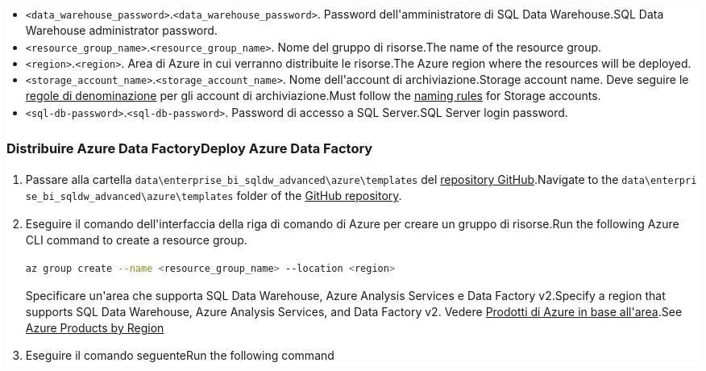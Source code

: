 - <span data-ttu-id="c6bb1-267">`<data_warehouse_password>`.</span><span class="sxs-lookup"><span data-stu-id="c6bb1-267">`<data_warehouse_password>`.</span></span> <span data-ttu-id="c6bb1-268">Password dell'amministratore di SQL Data Warehouse.</span><span class="sxs-lookup"><span data-stu-id="c6bb1-268">SQL Data Warehouse administrator password.</span></span>
- <span data-ttu-id="c6bb1-269">`<resource_group_name>`.</span><span class="sxs-lookup"><span data-stu-id="c6bb1-269">`<resource_group_name>`.</span></span> <span data-ttu-id="c6bb1-270">Nome del gruppo di risorse.</span><span class="sxs-lookup"><span data-stu-id="c6bb1-270">The name of the resource group.</span></span>
- <span data-ttu-id="c6bb1-271">`<region>`.</span><span class="sxs-lookup"><span data-stu-id="c6bb1-271">`<region>`.</span></span> <span data-ttu-id="c6bb1-272">Area di Azure in cui verranno distribuite le risorse.</span><span class="sxs-lookup"><span data-stu-id="c6bb1-272">The Azure region where the resources will be deployed.</span></span>
- <span data-ttu-id="c6bb1-273">`<storage_account_name>`.</span><span class="sxs-lookup"><span data-stu-id="c6bb1-273">`<storage_account_name>`.</span></span> <span data-ttu-id="c6bb1-274">Nome dell'account di archiviazione.</span><span class="sxs-lookup"><span data-stu-id="c6bb1-274">Storage account name.</span></span> <span data-ttu-id="c6bb1-275">Deve seguire le [regole di denominazione](../../best-practices/naming-conventions.md#naming-rules-and-restrictions) per gli account di archiviazione.</span><span class="sxs-lookup"><span data-stu-id="c6bb1-275">Must follow the [naming rules](../../best-practices/naming-conventions.md#naming-rules-and-restrictions) for Storage accounts.</span></span>
- <span data-ttu-id="c6bb1-276">`<sql-db-password>`.</span><span class="sxs-lookup"><span data-stu-id="c6bb1-276">`<sql-db-password>`.</span></span> <span data-ttu-id="c6bb1-277">Password di accesso a SQL Server.</span><span class="sxs-lookup"><span data-stu-id="c6bb1-277">SQL Server login password.</span></span>

### <a name="deploy-azure-data-factory"></a><span data-ttu-id="c6bb1-278">Distribuire Azure Data Factory</span><span class="sxs-lookup"><span data-stu-id="c6bb1-278">Deploy Azure Data Factory</span></span>

1. <span data-ttu-id="c6bb1-279">Passare alla cartella `data\enterprise_bi_sqldw_advanced\azure\templates` del [repository GitHub][ref-arch-repo].</span><span class="sxs-lookup"><span data-stu-id="c6bb1-279">Navigate to the `data\enterprise_bi_sqldw_advanced\azure\templates` folder of the [GitHub repository][ref-arch-repo].</span></span>

2. <span data-ttu-id="c6bb1-280">Eseguire il comando dell'interfaccia della riga di comando di Azure per creare un gruppo di risorse.</span><span class="sxs-lookup"><span data-stu-id="c6bb1-280">Run the following Azure CLI command to create a resource group.</span></span>  

    ```bash
    az group create --name <resource_group_name> --location <region>  
    ```

    <span data-ttu-id="c6bb1-281">Specificare un'area che supporta SQL Data Warehouse, Azure Analysis Services e Data Factory v2.</span><span class="sxs-lookup"><span data-stu-id="c6bb1-281">Specify a region that supports SQL Data Warehouse, Azure Analysis Services, and Data Factory v2.</span></span> <span data-ttu-id="c6bb1-282">Vedere [Prodotti di Azure in base all'area](https://azure.microsoft.com/global-infrastructure/services/).</span><span class="sxs-lookup"><span data-stu-id="c6bb1-282">See [Azure Products by Region](https://azure.microsoft.com/global-infrastructure/services/)</span></span>

3. <span data-ttu-id="c6bb1-283">Eseguire il comando seguente</span><span class="sxs-lookup"><span data-stu-id="c6bb1-283">Run the following command</span></span>


[adf]: //azure/data-factory
[azure-cli-2]: //azure/install-azure-cli
[azbb-repo]: https://github.com/mspnp/template-building-blocks
[azbb-wiki]: https://github.com/mspnp/template-building-blocks/wiki/Install-Azure-Building-Blocks
[MergeLocation]: https://github.com/mspnp/reference-architectures/blob/master/data/enterprise_bi_sqldw_advanced/azure/sqldw_scripts/city/%5BIntegration%5D.%5BMergeLocation%5D.sql
[ref-arch-repo]: https://github.com/mspnp/reference-architectures
[ref-arch-repo-folder]: https://github.com/mspnp/reference-architectures/tree/master/data/enterprise_bi_sqldw_advanced
[wwi]: //sql/sample/world-wide-importers/wide-world-importers-oltp-database